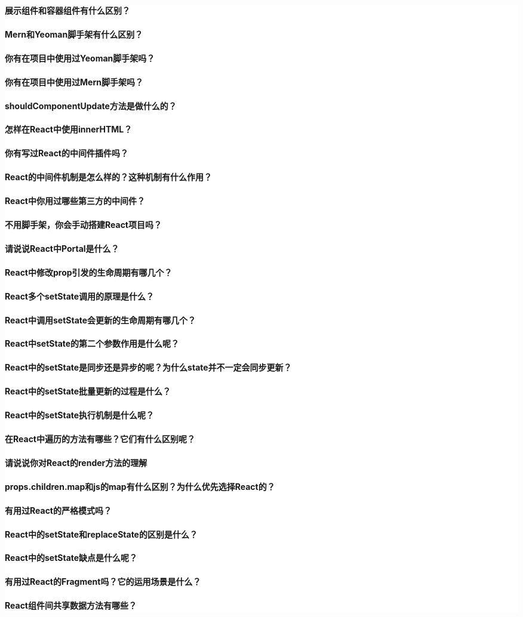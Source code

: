 #### 展示组件和容器组件有什么区别？

#### Mern和Yeoman脚手架有什么区别？

#### 你有在项目中使用过Yeoman脚手架吗？

#### 你有在项目中使用过Mern脚手架吗？

#### shouldComponentUpdate方法是做什么的？

#### 怎样在React中使用innerHTML？

#### 你有写过React的中间件插件吗？

#### React的中间件机制是怎么样的？这种机制有什么作用？

#### React中你用过哪些第三方的中间件？

#### 不用脚手架，你会手动搭建React项目吗？

#### 请说说React中Portal是什么？

#### React中修改prop引发的生命周期有哪几个？

#### React多个setState调用的原理是什么？

#### React中调用setState会更新的生命周期有哪几个？

#### React中setState的第二个参数作用是什么呢？

#### React中的setState是同步还是异步的呢？为什么state并不一定会同步更新？

#### React中的setState批量更新的过程是什么？

#### React中的setState执行机制是什么呢？

#### 在React中遍历的方法有哪些？它们有什么区别呢？

#### 请说说你对React的render方法的理解

#### props.children.map和js的map有什么区别？为什么优先选择React的？

#### 有用过React的严格模式吗？

#### React中的setState和replaceState的区别是什么？

#### React中的setState缺点是什么呢？

#### 有用过React的Fragment吗？它的运用场景是什么？

#### React组件间共享数据方法有哪些？
